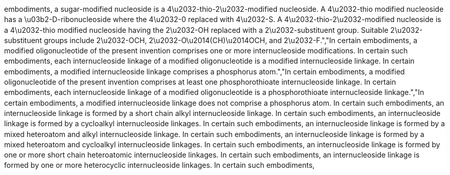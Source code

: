 embodiments, a sugar-modified nucleoside is a 4\u2032-thio-2\u2032-modified nucleoside. A 4\u2032-thio modified nucleoside has a \u03b2-D-ribonucleoside where the 4\u2032-0 replaced with 4\u2032-S. A 4\u2032-thio-2\u2032-modified nucleoside is a 4\u2032-thio modified nucleoside having the 2\u2032-OH replaced with a 2\u2032-substituent group. Suitable 2\u2032-substituent groups include 2\u2032-OCH, 2\u2032-O\u2014(CH)\u2014OCH, and 2\u2032-F.","In certain embodiments, a modified oligonucleotide of the present invention comprises one or more internucleoside modifications. In certain such embodiments, each internucleoside linkage of a modified oligonucleotide is a modified internucleoside linkage. In certain embodiments, a modified internucleoside linkage comprises a phosphorus atom.","In certain embodiments, a modified oligonucleotide of the present invention comprises at least one phosphorothioate internucleoside linkage. In certain embodiments, each internucleoside linkage of a modified oligonucleotide is a phosphorothioate internucleoside linkage.","In certain embodiments, a modified internucleoside linkage does not comprise a phosphorus atom. In certain such embodiments, an internucleoside linkage is formed by a short chain alkyl internucleoside linkage. In certain such embodiments, an internucleoside linkage is formed by a cycloalkyl internucleoside linkages. In certain such embodiments, an internucleoside linkage is formed by a mixed heteroatom and alkyl internucleoside linkage. In certain such embodiments, an internucleoside linkage is formed by a mixed heteroatom and cycloalkyl internucleoside linkages. In certain such embodiments, an internucleoside linkage is formed by one or more short chain heteroatomic internucleoside linkages. In certain such embodiments, an internucleoside linkage is formed by one or more heterocyclic internucleoside linkages. In certain such embodiments,